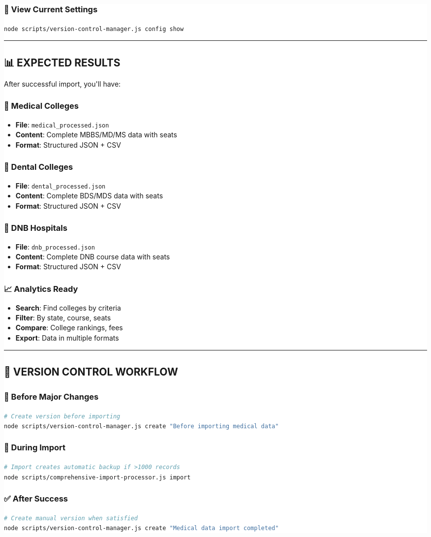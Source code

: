 ### **🔧 View Current Settings**
```bash
node scripts/version-control-manager.js config show
```

---

## **📊 EXPECTED RESULTS**

After successful import, you'll have:

### **🏥 Medical Colleges**
- **File**: `medical_processed.json`
- **Content**: Complete MBBS/MD/MS data with seats
- **Format**: Structured JSON + CSV

### **🦷 Dental Colleges**
- **File**: `dental_processed.json`
- **Content**: Complete BDS/MDS data with seats
- **Format**: Structured JSON + CSV

### **🏥 DNB Hospitals**
- **File**: `dnb_processed.json`
- **Content**: Complete DNB course data with seats
- **Format**: Structured JSON + CSV

### **📈 Analytics Ready**
- **Search**: Find colleges by criteria
- **Filter**: By state, course, seats
- **Compare**: College rankings, fees
- **Export**: Data in multiple formats

---

## **🔄 VERSION CONTROL WORKFLOW**

### **📝 Before Major Changes**
```bash
# Create version before importing
node scripts/version-control-manager.js create "Before importing medical data"
```

### **🚀 During Import**
```bash
# Import creates automatic backup if >1000 records
node scripts/comprehensive-import-processor.js import
```

### **✅ After Success**
```bash
# Create manual version when satisfied
node scripts/version-control-manager.js create "Medical data import completed"
```
